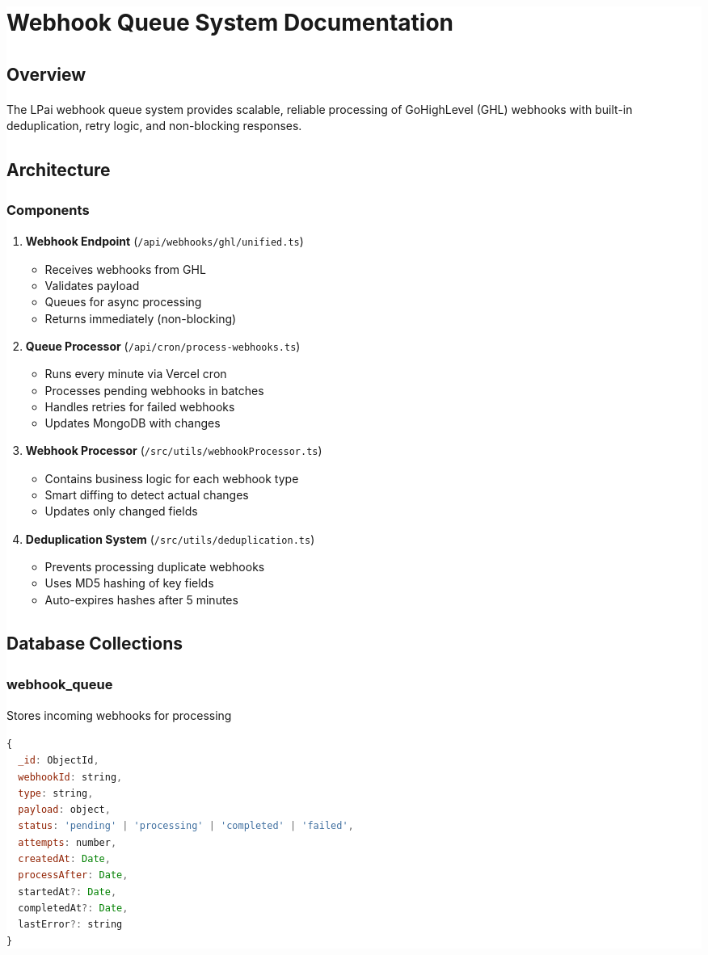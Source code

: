 # Webhook Queue System Documentation

## Overview

The LPai webhook queue system provides scalable, reliable processing of GoHighLevel (GHL) webhooks with built-in deduplication, retry logic, and non-blocking responses.

## Architecture

### Components

1. **Webhook Endpoint** (`/api/webhooks/ghl/unified.ts`)
   - Receives webhooks from GHL
   - Validates payload
   - Queues for async processing
   - Returns immediately (non-blocking)

2. **Queue Processor** (`/api/cron/process-webhooks.ts`)
   - Runs every minute via Vercel cron
   - Processes pending webhooks in batches
   - Handles retries for failed webhooks
   - Updates MongoDB with changes

3. **Webhook Processor** (`/src/utils/webhookProcessor.ts`)
   - Contains business logic for each webhook type
   - Smart diffing to detect actual changes
   - Updates only changed fields

4. **Deduplication System** (`/src/utils/deduplication.ts`)
   - Prevents processing duplicate webhooks
   - Uses MD5 hashing of key fields
   - Auto-expires hashes after 5 minutes

## Database Collections

### webhook_queue
Stores incoming webhooks for processing
```javascript
{
  _id: ObjectId,
  webhookId: string,
  type: string,
  payload: object,
  status: 'pending' | 'processing' | 'completed' | 'failed',
  attempts: number,
  createdAt: Date,
  processAfter: Date,
  startedAt?: Date,
  completedAt?: Date,
  lastError?: string
}
```
